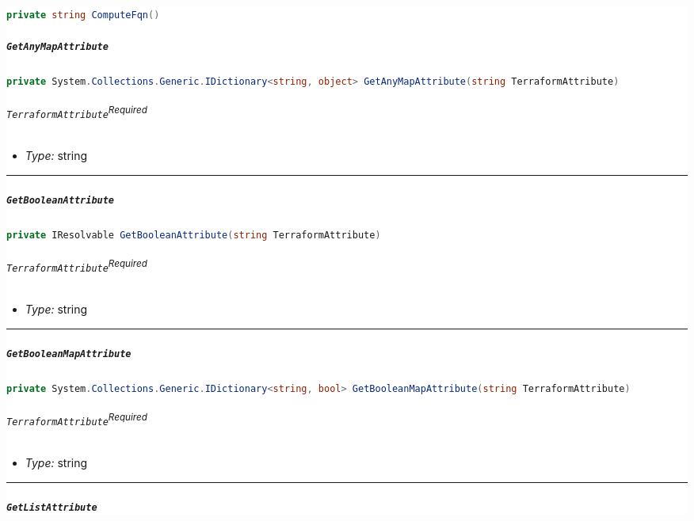 ```csharp
private string ComputeFqn()
```

##### `GetAnyMapAttribute` <a name="GetAnyMapAttribute" id="@cdktf/provider-cloudflare.apiToken.ApiTokenPoliciesOutputReference.getAnyMapAttribute"></a>

```csharp
private System.Collections.Generic.IDictionary<string, object> GetAnyMapAttribute(string TerraformAttribute)
```

###### `TerraformAttribute`<sup>Required</sup> <a name="TerraformAttribute" id="@cdktf/provider-cloudflare.apiToken.ApiTokenPoliciesOutputReference.getAnyMapAttribute.parameter.terraformAttribute"></a>

- *Type:* string

---

##### `GetBooleanAttribute` <a name="GetBooleanAttribute" id="@cdktf/provider-cloudflare.apiToken.ApiTokenPoliciesOutputReference.getBooleanAttribute"></a>

```csharp
private IResolvable GetBooleanAttribute(string TerraformAttribute)
```

###### `TerraformAttribute`<sup>Required</sup> <a name="TerraformAttribute" id="@cdktf/provider-cloudflare.apiToken.ApiTokenPoliciesOutputReference.getBooleanAttribute.parameter.terraformAttribute"></a>

- *Type:* string

---

##### `GetBooleanMapAttribute` <a name="GetBooleanMapAttribute" id="@cdktf/provider-cloudflare.apiToken.ApiTokenPoliciesOutputReference.getBooleanMapAttribute"></a>

```csharp
private System.Collections.Generic.IDictionary<string, bool> GetBooleanMapAttribute(string TerraformAttribute)
```

###### `TerraformAttribute`<sup>Required</sup> <a name="TerraformAttribute" id="@cdktf/provider-cloudflare.apiToken.ApiTokenPoliciesOutputReference.getBooleanMapAttribute.parameter.terraformAttribute"></a>

- *Type:* string

---

##### `GetListAttribute` <a name="GetListAttribute" id="@cdktf/provider-cloudflare.apiToken.ApiTokenPoliciesOutputReference.getListAttribute"></a>
